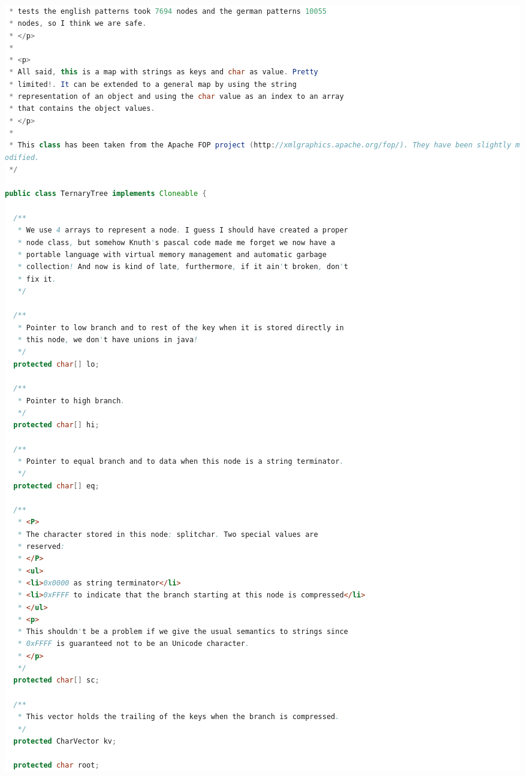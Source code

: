 ```java
 * tests the english patterns took 7694 nodes and the german patterns 10055
 * nodes, so I think we are safe.
 * </p>
 * 
 * <p>
 * All said, this is a map with strings as keys and char as value. Pretty
 * limited!. It can be extended to a general map by using the string
 * representation of an object and using the char value as an index to an array
 * that contains the object values.
 * </p>
 * 
 * This class has been taken from the Apache FOP project (http://xmlgraphics.apache.org/fop/). They have been slightly modified. 
 */

public class TernaryTree implements Cloneable {

  /**
   * We use 4 arrays to represent a node. I guess I should have created a proper
   * node class, but somehow Knuth's pascal code made me forget we now have a
   * portable language with virtual memory management and automatic garbage
   * collection! And now is kind of late, furthermore, if it ain't broken, don't
   * fix it.
   */

  /**
   * Pointer to low branch and to rest of the key when it is stored directly in
   * this node, we don't have unions in java!
   */
  protected char[] lo;

  /**
   * Pointer to high branch.
   */
  protected char[] hi;

  /**
   * Pointer to equal branch and to data when this node is a string terminator.
   */
  protected char[] eq;

  /**
   * <P>
   * The character stored in this node: splitchar. Two special values are
   * reserved:
   * </P>
   * <ul>
   * <li>0x0000 as string terminator</li>
   * <li>0xFFFF to indicate that the branch starting at this node is compressed</li>
   * </ul>
   * <p>
   * This shouldn't be a problem if we give the usual semantics to strings since
   * 0xFFFF is guaranteed not to be an Unicode character.
   * </p>
   */
  protected char[] sc;

  /**
   * This vector holds the trailing of the keys when the branch is compressed.
   */
  protected CharVector kv;

  protected char root;
```